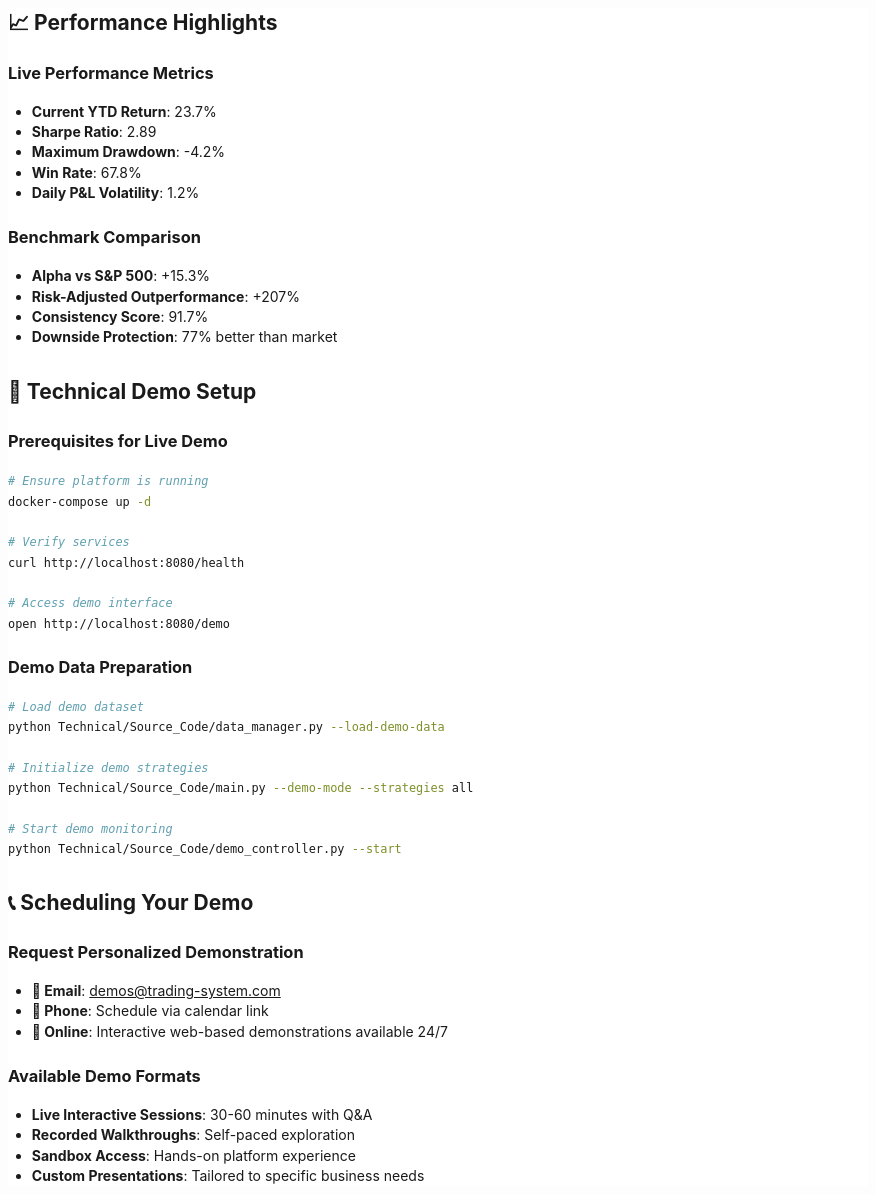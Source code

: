 ## 📈 Performance Highlights

### Live Performance Metrics
- **Current YTD Return**: 23.7%
- **Sharpe Ratio**: 2.89
- **Maximum Drawdown**: -4.2%
- **Win Rate**: 67.8%
- **Daily P&L Volatility**: 1.2%

### Benchmark Comparison
- **Alpha vs S&P 500**: +15.3%
- **Risk-Adjusted Outperformance**: +207%
- **Consistency Score**: 91.7%
- **Downside Protection**: 77% better than market

## 🔧 Technical Demo Setup

### Prerequisites for Live Demo
```bash
# Ensure platform is running
docker-compose up -d

# Verify services
curl http://localhost:8080/health

# Access demo interface
open http://localhost:8080/demo
```

### Demo Data Preparation
```bash
# Load demo dataset
python Technical/Source_Code/data_manager.py --load-demo-data

# Initialize demo strategies
python Technical/Source_Code/main.py --demo-mode --strategies all

# Start demo monitoring
python Technical/Source_Code/demo_controller.py --start
```

## 📞 Scheduling Your Demo

### Request Personalized Demonstration
- **📧 Email**: demos@trading-system.com
- **📱 Phone**: Schedule via calendar link
- **🔗 Online**: Interactive web-based demonstrations available 24/7

### Available Demo Formats
- **Live Interactive Sessions**: 30-60 minutes with Q&A
- **Recorded Walkthroughs**: Self-paced exploration
- **Sandbox Access**: Hands-on platform experience
- **Custom Presentations**: Tailored to specific business needs
